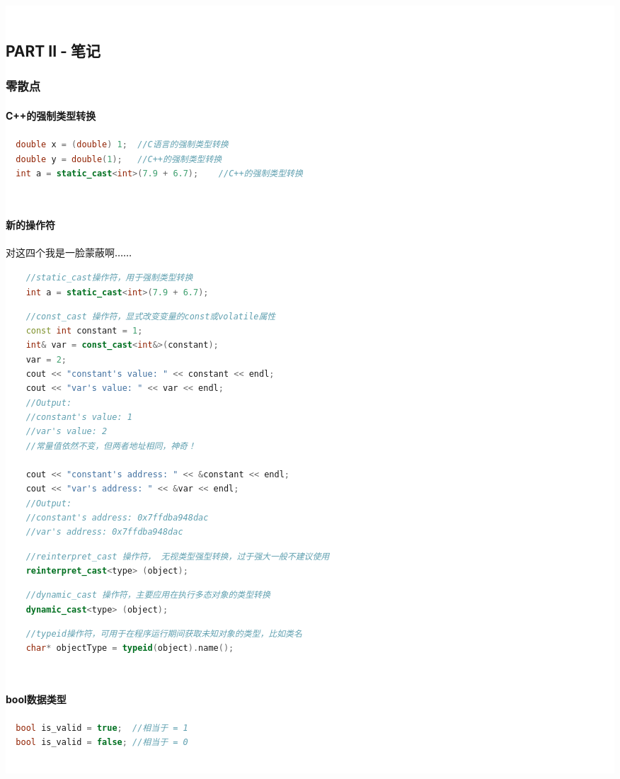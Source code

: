 <br>

## PART II - 笔记  
### 零散点
#### **C++的强制类型转换**   
```cpp
  double x = (double) 1;  //C语言的强制类型转换
  double y = double(1);   //C++的强制类型转换
  int a = static_cast<int>(7.9 + 6.7);    //C++的强制类型转换
```
<br>

#### **新的操作符**  
对这四个我是一脸蒙蔽啊……  
```cpp
    //static_cast操作符，用于强制类型转换
    int a = static_cast<int>(7.9 + 6.7);    
```
```cpp
    //const_cast 操作符，显式改变变量的const或volatile属性
    const int constant = 1;
    int& var = const_cast<int&>(constant);
    var = 2;
    cout << "constant's value: " << constant << endl;
    cout << "var's value: " << var << endl;
    //Output:
    //constant's value: 1
    //var's value: 2
    //常量值依然不变，但两者地址相同，神奇！

    cout << "constant's address: " << &constant << endl;
    cout << "var's address: " << &var << endl;
    //Output:
    //constant's address: 0x7ffdba948dac
    //var's address: 0x7ffdba948dac
```
```cpp
    //reinterpret_cast 操作符， 无视类型强型转换，过于强大一般不建议使用
    reinterpret_cast<type> (object);
```
```cpp
    //dynamic_cast 操作符，主要应用在执行多态对象的类型转换  
    dynamic_cast<type> (object);
```
```cpp
    //typeid操作符，可用于在程序运行期间获取未知对象的类型，比如类名
    char* objectType = typeid(object).name();
```
<br>

#### **bool数据类型**
```cpp
  bool is_valid = true;  //相当于 = 1
  bool is_valid = false; //相当于 = 0
```  
<br>
